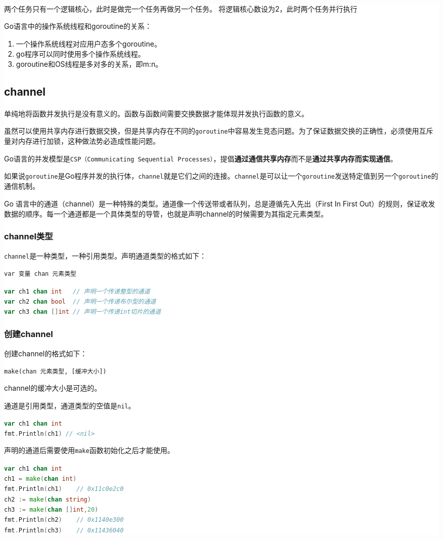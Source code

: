 两个任务只有一个逻辑核心，此时是做完一个任务再做另一个任务。 将逻辑核心数设为2，此时两个任务并行执行 

Go语言中的操作系统线程和goroutine的关系：

1. 一个操作系统线程对应用户态多个goroutine。
2. go程序可以同时使用多个操作系统线程。
3. goroutine和OS线程是多对多的关系，即m:n。



## channel

单纯地将函数并发执行是没有意义的。函数与函数间需要交换数据才能体现并发执行函数的意义。

虽然可以使用共享内存进行数据交换，但是共享内存在不同的`goroutine`中容易发生竞态问题。为了保证数据交换的正确性，必须使用互斥量对内存进行加锁，这种做法势必造成性能问题。

Go语言的并发模型是`CSP（Communicating Sequential Processes）`，提倡**通过通信共享内存**而不是**通过共享内存而实现通信**。

如果说`goroutine`是Go程序并发的执行体，`channel`就是它们之间的连接。`channel`是可以让一个`goroutine`发送特定值到另一个`goroutine`的通信机制。

Go 语言中的通道（channel）是一种特殊的类型。通道像一个传送带或者队列，总是遵循先入先出（First In First Out）的规则，保证收发数据的顺序。每一个通道都是一个具体类型的导管，也就是声明channel的时候需要为其指定元素类型。



### channel类型

 `channel`是一种类型，一种引用类型。声明通道类型的格式如下： 

`var 变量 chan 元素类型`

```go
var ch1 chan int   // 声明一个传递整型的通道
var ch2 chan bool  // 声明一个传递布尔型的通道
var ch3 chan []int // 声明一个传递int切片的通道
```



### 创建channel

 创建channel的格式如下： 

`make(chan 元素类型, [缓冲大小])`

 channel的缓冲大小是可选的。 



通道是引用类型，通道类型的空值是`nil`。 

```go
var ch1 chan int
fmt.Println(ch1) // <nil>
```

 声明的通道后需要使用`make`函数初始化之后才能使用。 

```go
var ch1 chan int
ch1 = make(chan int)
fmt.Println(ch1)    // 0x11c0e2c0
ch2 := make(chan string)
ch3 := make(chan []int,20)
fmt.Println(ch2)    // 0x1140e300
fmt.Println(ch3)    // 0x11436040
```
